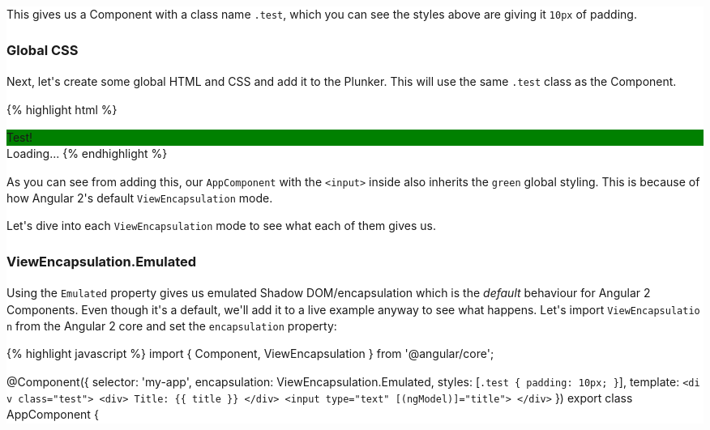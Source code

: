 This gives us a Component with a class name `.test`, which you can see the styles above are giving it `10px` of padding.

<iframe src="//embed.plnkr.co/3mYKp9WkpcULBmQx8jRM" frameborder="0" border="0" cellspacing="0" cellpadding="0" width="100%" height="250"></iframe>

### Global CSS

Next, let's create some global HTML and CSS and add it to the Plunker. This will use the same `.test` class as the Component.

{% highlight html %}
<!doctype html>
<html>
  <head>
    <title>ViewEncapsulation Demo</title>
    <link rel="stylesheet" href="style.css">
    <!-- ng scripts ommitted -->
    <style>
      .test {background: green;}
    </style>
  </head>
  <body>
    <div class="test">Test!</div>
    <my-app>
      Loading...
    </my-app>
  </body>
</html>
{% endhighlight %}

As you can see from adding this, our `AppComponent` with the `<input>` inside also inherits the `green` global styling. This is because of how Angular 2's default `ViewEncapsulation` mode.

<iframe src="//embed.plnkr.co/Td3OCsqtpxYNrgHCafL5" frameborder="0" border="0" cellspacing="0" cellpadding="0" width="100%" height="250"></iframe>

Let's dive into each `ViewEncapsulation` mode to see what each of them gives us.

### ViewEncapsulation.Emulated

Using the `Emulated` property gives us emulated Shadow DOM/encapsulation which is the _default_ behaviour for Angular 2 Components. Even though it's a default, we'll add it to a live example anyway to see what happens. Let's import `ViewEncapsulation` from the Angular 2 core and set the `encapsulation` property:

{% highlight javascript %}
import { Component, ViewEncapsulation } from '@angular/core';

@Component({
  selector: 'my-app',
  encapsulation: ViewEncapsulation.Emulated,
  styles: [`
    .test {
      padding: 10px;
    }
  `],
  template: `
    <div class="test">
      <div>
        Title: {{ title }}
      </div>
      <input type="text" [(ngModel)]="title">
    </div>
  `
})
export class AppComponent {